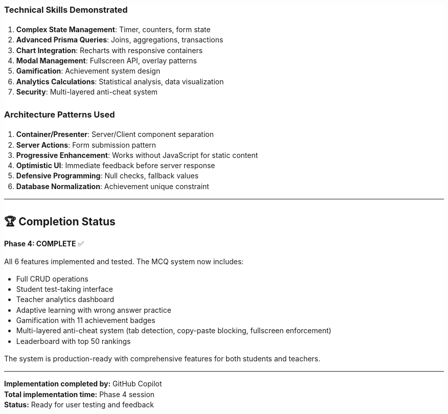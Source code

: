 ### Technical Skills Demonstrated

1. **Complex State Management**: Timer, counters, form state
2. **Advanced Prisma Queries**: Joins, aggregations, transactions
3. **Chart Integration**: Recharts with responsive containers
4. **Modal Management**: Fullscreen API, overlay patterns
5. **Gamification**: Achievement system design
6. **Analytics Calculations**: Statistical analysis, data visualization
7. **Security**: Multi-layered anti-cheat system

### Architecture Patterns Used

1. **Container/Presenter**: Server/Client component separation
2. **Server Actions**: Form submission pattern
3. **Progressive Enhancement**: Works without JavaScript for static content
4. **Optimistic UI**: Immediate feedback before server response
5. **Defensive Programming**: Null checks, fallback values
6. **Database Normalization**: Achievement unique constraint

---

## 🏆 Completion Status

**Phase 4: COMPLETE** ✅

All 6 features implemented and tested. The MCQ system now includes:

- Full CRUD operations
- Student test-taking interface
- Teacher analytics dashboard
- Adaptive learning with wrong answer practice
- Gamification with 11 achievement badges
- Multi-layered anti-cheat system (tab detection, copy-paste blocking, fullscreen enforcement)
- Leaderboard with top 50 rankings

The system is production-ready with comprehensive features for both students and teachers.

---

**Implementation completed by:** GitHub Copilot  
**Total implementation time:** Phase 4 session  
**Status:** Ready for user testing and feedback
